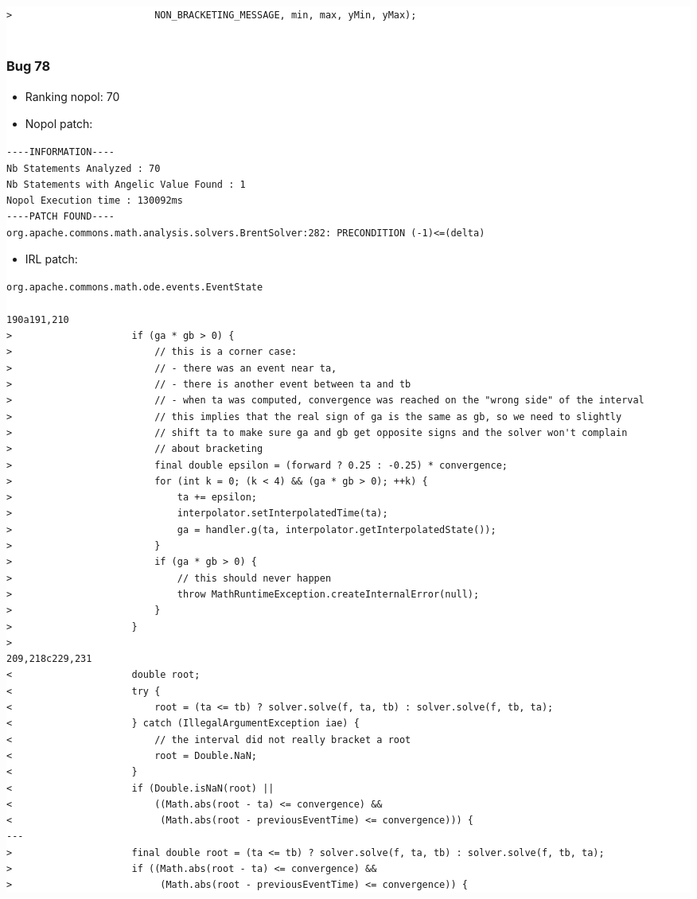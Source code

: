 ```
>                         NON_BRACKETING_MESSAGE, min, max, yMin, yMax);


```

### Bug 78

- Ranking nopol: 70

- Nopol patch:

```
----INFORMATION----
Nb Statements Analyzed : 70
Nb Statements with Angelic Value Found : 1
Nopol Execution time : 130092ms
----PATCH FOUND----
org.apache.commons.math.analysis.solvers.BrentSolver:282: PRECONDITION (-1)<=(delta)
```

- IRL patch:

```
org.apache.commons.math.ode.events.EventState

190a191,210
>                     if (ga * gb > 0) {
>                         // this is a corner case:
>                         // - there was an event near ta,
>                         // - there is another event between ta and tb
>                         // - when ta was computed, convergence was reached on the "wrong side" of the interval
>                         // this implies that the real sign of ga is the same as gb, so we need to slightly
>                         // shift ta to make sure ga and gb get opposite signs and the solver won't complain
>                         // about bracketing
>                         final double epsilon = (forward ? 0.25 : -0.25) * convergence;
>                         for (int k = 0; (k < 4) && (ga * gb > 0); ++k) {
>                             ta += epsilon;
>                             interpolator.setInterpolatedTime(ta);
>                             ga = handler.g(ta, interpolator.getInterpolatedState());
>                         }
>                         if (ga * gb > 0) {
>                             // this should never happen
>                             throw MathRuntimeException.createInternalError(null);
>                         }
>                     }
>                          
209,218c229,231
<                     double root;
<                     try {
<                         root = (ta <= tb) ? solver.solve(f, ta, tb) : solver.solve(f, tb, ta);
<                     } catch (IllegalArgumentException iae) {
<                         // the interval did not really bracket a root
<                         root = Double.NaN;
<                     }
<                     if (Double.isNaN(root) ||
<                         ((Math.abs(root - ta) <= convergence) &&
<                          (Math.abs(root - previousEventTime) <= convergence))) {
---
>                     final double root = (ta <= tb) ? solver.solve(f, ta, tb) : solver.solve(f, tb, ta);
>                     if ((Math.abs(root - ta) <= convergence) &&
>                          (Math.abs(root - previousEventTime) <= convergence)) {

```
